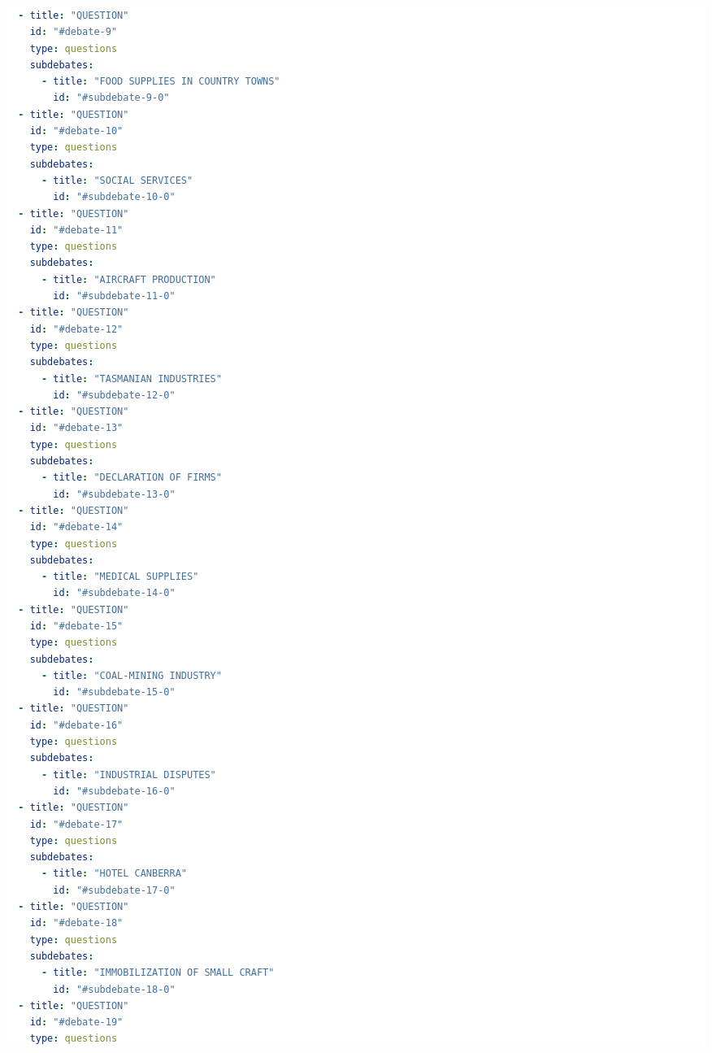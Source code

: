 ```yaml
  - title: "QUESTION"
    id: "#debate-9"
    type: questions
    subdebates:
      - title: "FOOD SUPPLIES IN COUNTRY TOWNS"
        id: "#subdebate-9-0"
  - title: "QUESTION"
    id: "#debate-10"
    type: questions
    subdebates:
      - title: "SOCIAL SERVICES"
        id: "#subdebate-10-0"
  - title: "QUESTION"
    id: "#debate-11"
    type: questions
    subdebates:
      - title: "AIRCRAFT PRODUCTION"
        id: "#subdebate-11-0"
  - title: "QUESTION"
    id: "#debate-12"
    type: questions
    subdebates:
      - title: "TASMANIAN INDUSTRIES"
        id: "#subdebate-12-0"
  - title: "QUESTION"
    id: "#debate-13"
    type: questions
    subdebates:
      - title: "DECLARATION OF FIRMS"
        id: "#subdebate-13-0"
  - title: "QUESTION"
    id: "#debate-14"
    type: questions
    subdebates:
      - title: "MEDICAL SUPPLIES"
        id: "#subdebate-14-0"
  - title: "QUESTION"
    id: "#debate-15"
    type: questions
    subdebates:
      - title: "COAL-MINING INDUSTRY"
        id: "#subdebate-15-0"
  - title: "QUESTION"
    id: "#debate-16"
    type: questions
    subdebates:
      - title: "INDUSTRIAL DISPUTES"
        id: "#subdebate-16-0"
  - title: "QUESTION"
    id: "#debate-17"
    type: questions
    subdebates:
      - title: "HOTEL CANBERRA"
        id: "#subdebate-17-0"
  - title: "QUESTION"
    id: "#debate-18"
    type: questions
    subdebates:
      - title: "IMMOBILIZATION OF SMALL CRAFT"
        id: "#subdebate-18-0"
  - title: "QUESTION"
    id: "#debate-19"
    type: questions
```
